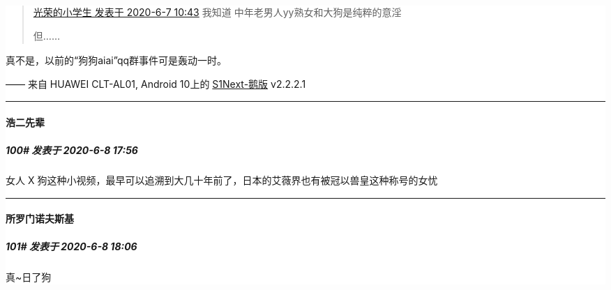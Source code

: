 
<blockquote><a href="httphttps://bbs.saraba1st.com/2b/forum.php?mod=redirect&amp;goto=findpost&amp;pid=47707025&amp;ptid=1940096" target="_blank">光荣的小学生 发表于 2020-6-7 10:43</a>
我知道 中年老男人yy熟女和大狗是纯粹的意淫


但……</blockquote>
真不是，以前的“狗狗aiai”qq群事件可是轰动一时。

—— 来自 HUAWEI CLT-AL01, Android 10上的 [S1Next-鹅版](https://github.com/ykrank/S1-Next/releases) v2.2.2.1







*****

####  浩二先辈  
##### 100#       发表于 2020-6-8 17:56




女人 X 狗这种小视频，最早可以追溯到大几十年前了，日本的艾薇界也有被冠以兽皇这种称号的女忧







*****

####  所罗门诺夫斯基  
##### 101#       发表于 2020-6-8 18:06




真~日了狗





                                              
